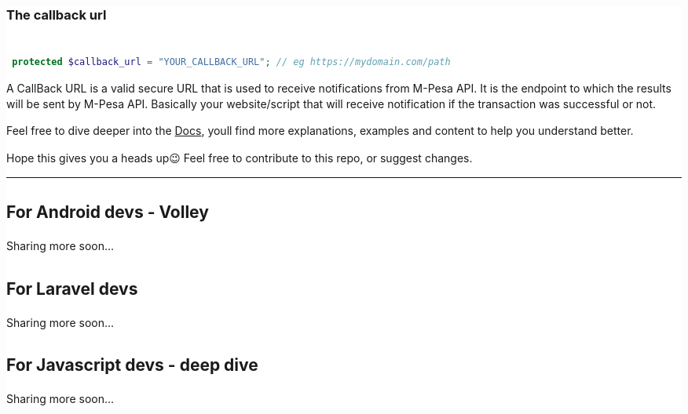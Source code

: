 ### The callback url

```php

 protected $callback_url = "YOUR_CALLBACK_URL"; // eg https://mydomain.com/path
```

A CallBack URL is a valid secure URL that is used to receive notifications from M-Pesa API. It is the endpoint to which the results will be sent by M-Pesa API. Basically your website/script that will receive notification if the transaction was successful or not.

Feel free  to dive deeper into the [Docs]('https://developer.safaricom.co.ke/Documentation), youll find more explanations, examples and content to help you understand better.

Hope this gives you a heads up😉
Feel free to contribute to this repo, or suggest changes.

----------------------------------------------------------------

## For Android devs - Volley

Sharing more soon...

## For Laravel devs

Sharing more soon...

## For Javascript devs - deep dive

Sharing more soon...